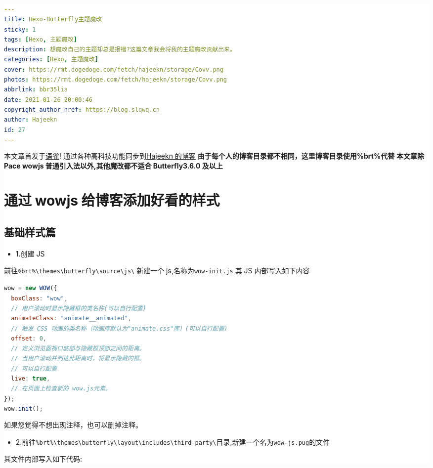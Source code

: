 ```yaml
---
title: Hexo-Butterfly主题魔改
sticky: 1
tags: [Hexo, 主题魔改]
description: 想魔改自己的主题却总是报错?这篇文章我会将我的主题魔改贡献出来。
categories: [Hexo, 主题魔改]
cover: https://rmt.dogedoge.com/fetch/hajeekn/storage/Covv.png
photos: https://rmt.dogedoge.com/fetch/hajeekn/storage/Covv.png
abbrlink: bbr35lia
date: 2021-01-26 20:00:46
copyright_author_href: https://blog.slqwq.cn
author: Hajeekn
id: 27
---
```


本文章首发于[语雀](https://www.yuque.com/ladjeek/ygg4q6)!
通过各种高科技功能同步到[Hajeekn 的博客](https://blog.slqwq.cn)
**由于每个人的博客目录都不相同，这里博客目录使用%brt%代替**
**本文章除 Pace wowjs 普通引入法以外,其他魔改都不适合 Butterfly3.6.0 及以上**

# 通过 wowjs 给博客添加好看的样式

## 基础样式篇

- 1.创建 JS

前往`%brt%\themes\butterfly\source\js\`
新建一个 js,名称为`wow-init.js`
其 JS 内部写入如下内容

```javascript
wow = new WOW({
  boxClass: "wow",
  // 用户滚动时显示隐藏框的类名称(可以自行配置)
  animateClass: "animate__animated",
  // 触发 CSS 动画的类名称（动画库默认为"animate.css"库）(可以自行配置)
  offset: 0,
  // 定义浏览器视口底部与隐藏框顶部之间的距离。
  // 当用户滚动并到达此距离时，将显示隐藏的框。
  // 可以自行配置
  live: true,
  // 在页面上检查新的 wow.js元素。
});
wow.init();
```

如果您觉得不想出现注释，也可以删掉注释。

- 2.前往`%brt%\themes\butterfly\layout\includes\third-party\`目录,新建一个名为`wow-js.pug`的文件

其文件内部写入如下代码:

